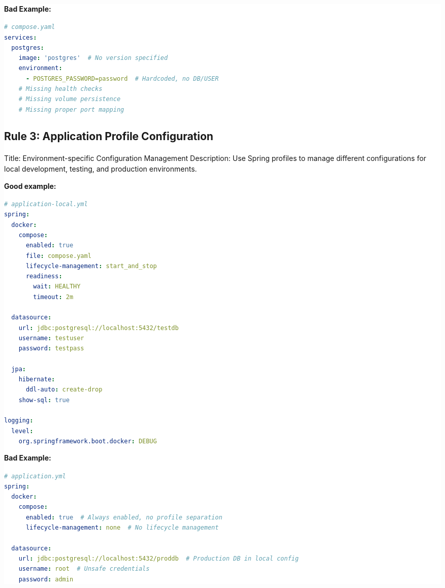**Bad Example:**

```yaml
# compose.yaml
services:
  postgres:
    image: 'postgres'  # No version specified
    environment:
      - POSTGRES_PASSWORD=password  # Hardcoded, no DB/USER
    # Missing health checks
    # Missing volume persistence
    # Missing proper port mapping
```

## Rule 3: Application Profile Configuration

Title: Environment-specific Configuration Management
Description: Use Spring profiles to manage different configurations for local development, testing, and production environments.

**Good example:**

```yaml
# application-local.yml
spring:
  docker:
    compose:
      enabled: true
      file: compose.yaml
      lifecycle-management: start_and_stop
      readiness:
        wait: HEALTHY
        timeout: 2m
  
  datasource:
    url: jdbc:postgresql://localhost:5432/testdb
    username: testuser
    password: testpass
    
  jpa:
    hibernate:
      ddl-auto: create-drop
    show-sql: true

logging:
  level:
    org.springframework.boot.docker: DEBUG
```

**Bad Example:**

```yaml
# application.yml
spring:
  docker:
    compose:
      enabled: true  # Always enabled, no profile separation
      lifecycle-management: none  # No lifecycle management
  
  datasource:
    url: jdbc:postgresql://localhost:5432/proddb  # Production DB in local config
    username: root  # Unsafe credentials
    password: admin
```

